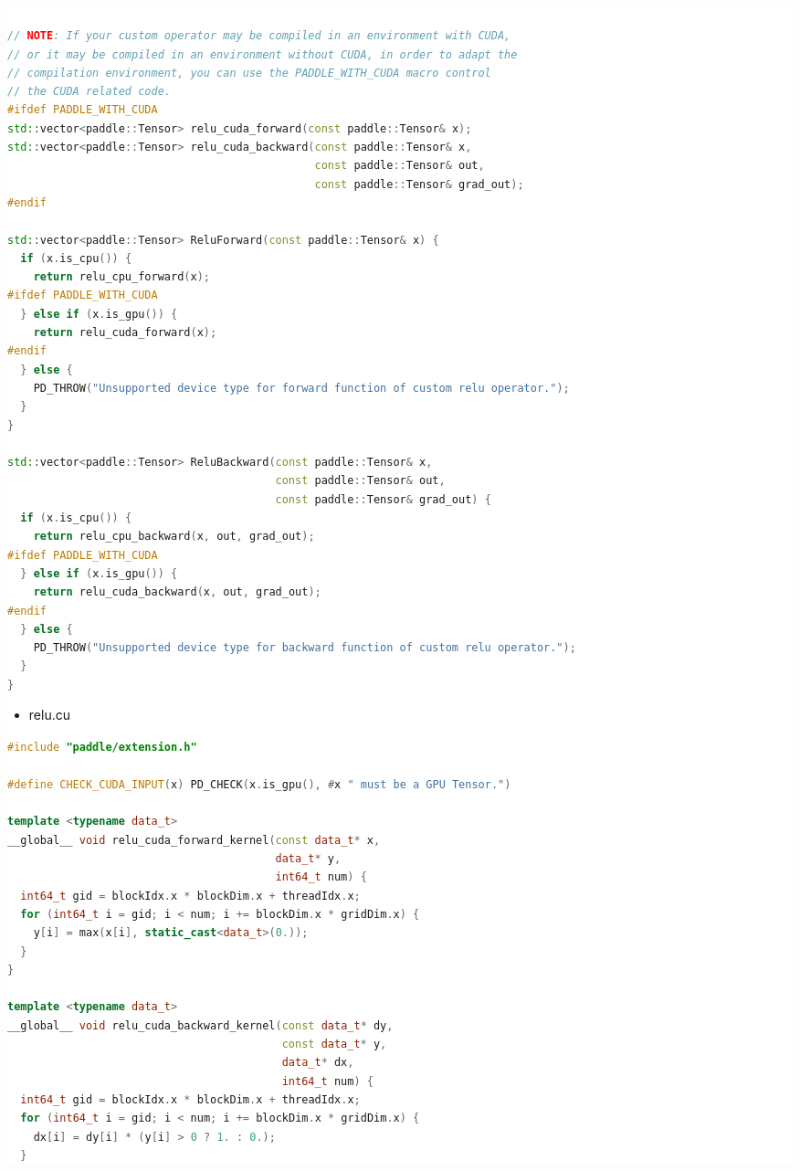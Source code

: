 ```c++

// NOTE: If your custom operator may be compiled in an environment with CUDA,
// or it may be compiled in an environment without CUDA, in order to adapt the
// compilation environment, you can use the PADDLE_WITH_CUDA macro control
// the CUDA related code.
#ifdef PADDLE_WITH_CUDA
std::vector<paddle::Tensor> relu_cuda_forward(const paddle::Tensor& x);
std::vector<paddle::Tensor> relu_cuda_backward(const paddle::Tensor& x,
                                               const paddle::Tensor& out,
                                               const paddle::Tensor& grad_out);
#endif

std::vector<paddle::Tensor> ReluForward(const paddle::Tensor& x) {
  if (x.is_cpu()) {
    return relu_cpu_forward(x);
#ifdef PADDLE_WITH_CUDA
  } else if (x.is_gpu()) {
    return relu_cuda_forward(x);
#endif
  } else {
    PD_THROW("Unsupported device type for forward function of custom relu operator.");
  }
}

std::vector<paddle::Tensor> ReluBackward(const paddle::Tensor& x,
                                         const paddle::Tensor& out,
                                         const paddle::Tensor& grad_out) {
  if (x.is_cpu()) {
    return relu_cpu_backward(x, out, grad_out);
#ifdef PADDLE_WITH_CUDA
  } else if (x.is_gpu()) {
    return relu_cuda_backward(x, out, grad_out);
#endif
  } else {
    PD_THROW("Unsupported device type for backward function of custom relu operator.");
  }
}
```

- relu.cu
```c++
#include "paddle/extension.h"

#define CHECK_CUDA_INPUT(x) PD_CHECK(x.is_gpu(), #x " must be a GPU Tensor.")

template <typename data_t>
__global__ void relu_cuda_forward_kernel(const data_t* x,
                                         data_t* y,
                                         int64_t num) {
  int64_t gid = blockIdx.x * blockDim.x + threadIdx.x;
  for (int64_t i = gid; i < num; i += blockDim.x * gridDim.x) {
    y[i] = max(x[i], static_cast<data_t>(0.));
  }
}

template <typename data_t>
__global__ void relu_cuda_backward_kernel(const data_t* dy,
                                          const data_t* y,
                                          data_t* dx,
                                          int64_t num) {
  int64_t gid = blockIdx.x * blockDim.x + threadIdx.x;
  for (int64_t i = gid; i < num; i += blockDim.x * gridDim.x) {
    dx[i] = dy[i] * (y[i] > 0 ? 1. : 0.);
  }
```